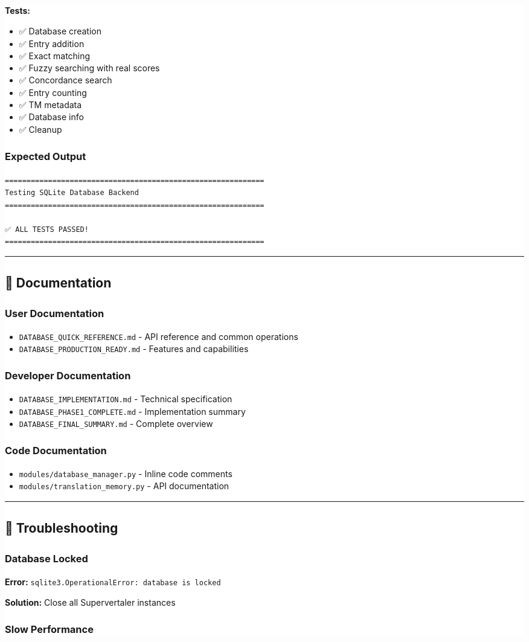 **Tests:**
- ✅ Database creation
- ✅ Entry addition
- ✅ Exact matching
- ✅ Fuzzy searching with real scores
- ✅ Concordance search
- ✅ Entry counting
- ✅ TM metadata
- ✅ Database info
- ✅ Cleanup

### Expected Output

```
============================================================
Testing SQLite Database Backend
============================================================

✅ ALL TESTS PASSED!
============================================================
```

---

## 📖 Documentation

### User Documentation
- `DATABASE_QUICK_REFERENCE.md` - API reference and common operations
- `DATABASE_PRODUCTION_READY.md` - Features and capabilities

### Developer Documentation
- `DATABASE_IMPLEMENTATION.md` - Technical specification
- `DATABASE_PHASE1_COMPLETE.md` - Implementation summary
- `DATABASE_FINAL_SUMMARY.md` - Complete overview

### Code Documentation
- `modules/database_manager.py` - Inline code comments
- `modules/translation_memory.py` - API documentation

---

## 🔧 Troubleshooting

### Database Locked

**Error:** `sqlite3.OperationalError: database is locked`

**Solution:** Close all Supervertaler instances

### Slow Performance
